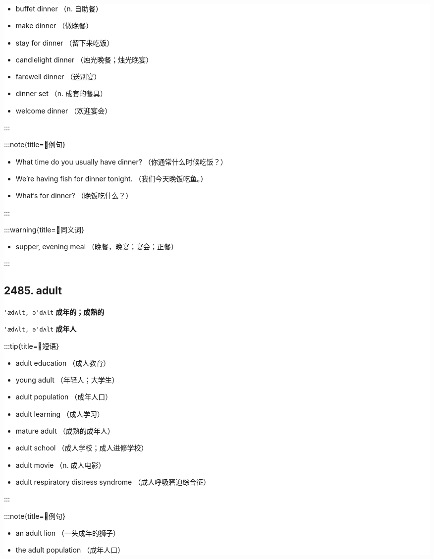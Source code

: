 - buffet dinner （n. 自助餐）

- make dinner （做晚餐）

- stay for dinner （留下来吃饭）

- candlelight dinner （烛光晚餐；烛光晚宴）

- farewell dinner （送别宴）

- dinner set （n. 成套的餐具）

- welcome dinner （欢迎宴会）

:::

:::note{title=🎤例句}

- What time do you usually have dinner? （你通常什么时候吃饭？）

- We’re having fish for dinner tonight. （我们今天晚饭吃鱼。）

- What’s for dinner? （晚饭吃什么？）

:::

:::warning{title=🤔同义词}

- supper, evening meal （晚餐，晚宴；宴会；正餐）

:::


## 2485. adult

`'ædʌlt, ə'dʌlt`  **成年的；成熟的**

`'ædʌlt, ə'dʌlt`  **成年人**

:::tip{title=🤩短语}

- adult education （成人教育）

- young adult （年轻人；大学生）

- adult population （成年人口）

- adult learning （成人学习）

- mature adult （成熟的成年人）

- adult school （成人学校；成人进修学校）

- adult movie （n. 成人电影）

- adult respiratory distress syndrome （成人呼吸窘迫综合征）

:::

:::note{title=🎤例句}

- an adult lion （一头成年的狮子）

- the adult population （成年人口）
